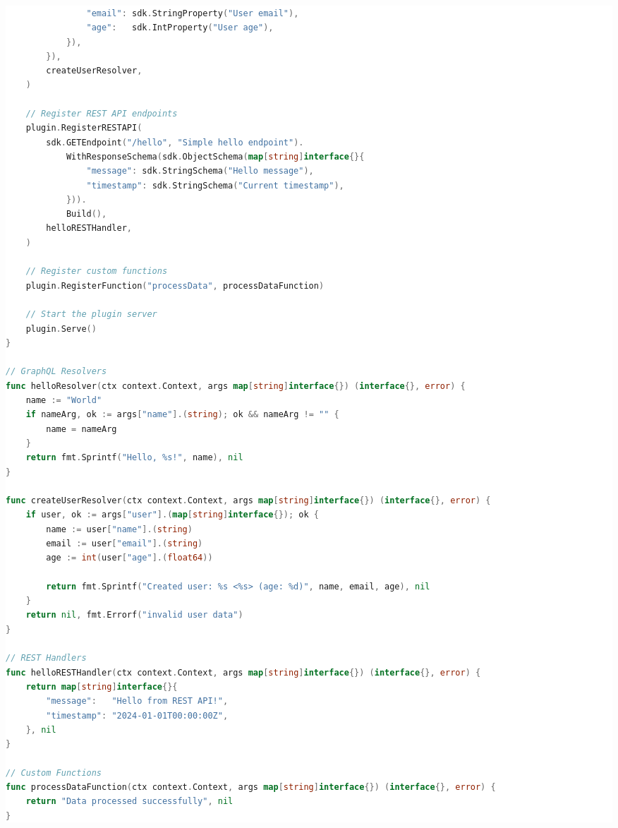 ```go
                "email": sdk.StringProperty("User email"),
                "age":   sdk.IntProperty("User age"),
            }),
        }),
        createUserResolver,
    )

    // Register REST API endpoints
    plugin.RegisterRESTAPI(
        sdk.GETEndpoint("/hello", "Simple hello endpoint").
            WithResponseSchema(sdk.ObjectSchema(map[string]interface{}{
                "message": sdk.StringSchema("Hello message"),
                "timestamp": sdk.StringSchema("Current timestamp"),
            })).
            Build(),
        helloRESTHandler,
    )

    // Register custom functions
    plugin.RegisterFunction("processData", processDataFunction)

    // Start the plugin server
    plugin.Serve()
}

// GraphQL Resolvers
func helloResolver(ctx context.Context, args map[string]interface{}) (interface{}, error) {
    name := "World"
    if nameArg, ok := args["name"].(string); ok && nameArg != "" {
        name = nameArg
    }
    return fmt.Sprintf("Hello, %s!", name), nil
}

func createUserResolver(ctx context.Context, args map[string]interface{}) (interface{}, error) {
    if user, ok := args["user"].(map[string]interface{}); ok {
        name := user["name"].(string)
        email := user["email"].(string)
        age := int(user["age"].(float64))

        return fmt.Sprintf("Created user: %s <%s> (age: %d)", name, email, age), nil
    }
    return nil, fmt.Errorf("invalid user data")
}

// REST Handlers
func helloRESTHandler(ctx context.Context, args map[string]interface{}) (interface{}, error) {
    return map[string]interface{}{
        "message":   "Hello from REST API!",
        "timestamp": "2024-01-01T00:00:00Z",
    }, nil
}

// Custom Functions
func processDataFunction(ctx context.Context, args map[string]interface{}) (interface{}, error) {
    return "Data processed successfully", nil
}
```
